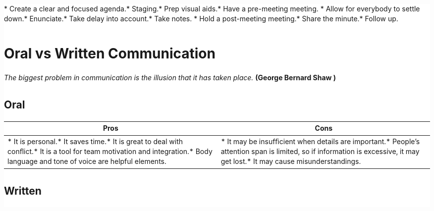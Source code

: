 <tbody>

<tr>

<td>*   Create a clear and focused agenda.*   Staging.*   Prep visual aids.*   Have a pre-meeting meeting.</td>

<td>*   Allow for everybody to settle down.*   Enunciate.*   Take delay into account.*   Take notes.</td>

<td>*   Hold a post-meeting meeting.*   Share the minute.*   Follow up.</td>

</tr>

</tbody>

</table>

# Oral vs Written Communication

<cite>The biggest problem in communication is the illusion that it has taken place.</cite> **(George Bernard Shaw )**

## Oral

<table>

<thead>

<tr>

<th>Pros</th>

<th>Cons</th>

</tr>

</thead>

<tbody>

<tr>

<td>*   It is personal.*   It saves time.*   It is great to deal with conﬂict.*   It is a tool for team motivation and integration.*   Body language and tone of voice are helpful elements.</td>

<td>*   It may be insufﬁcient when details are important.*   People’s attention span is limited, so if information is excessive, it may get lost.*   It may cause misunderstandings.</td>

</tr>

</tbody>

</table>

## Written

<table>
